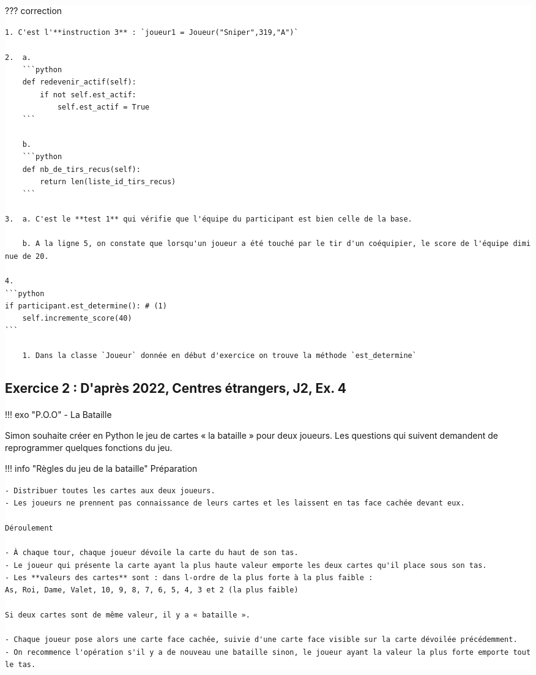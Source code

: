 ??? correction

    1. C'est l'**instruction 3** : `joueur1 = Joueur("Sniper",319,"A")`

    2.  a.
        ```python
        def redevenir_actif(self):
            if not self.est_actif:
                self.est_actif = True
        ```

        b.
        ```python
        def nb_de_tirs_recus(self):
            return len(liste_id_tirs_recus)
        ```

    3.  a. C'est le **test 1** qui vérifie que l'équipe du participant est bien celle de la base.

        b. A la ligne 5, on constate que lorsqu'un joueur a été touché par le tir d'un coéquipier, le score de l'équipe diminue de 20.

    4. 
    ```python
    if participant.est_determine(): # (1)
        self.incremente_score(40) 
    ```

        1. Dans la classe `Joueur` donnée en début d'exercice on trouve la méthode `est_determine`


##  Exercice 2 : D'après 2022, Centres étrangers, J2, Ex. 4

!!! exo "P.O.O"
    - La Bataille

Simon souhaite créer en Python le jeu de cartes « la bataille » pour deux joueurs.
Les questions qui suivent demandent de reprogrammer quelques fonctions du jeu.

!!! info "Règles du jeu de la bataille"
    Préparation

    - Distribuer toutes les cartes aux deux joueurs.
    - Les joueurs ne prennent pas connaissance de leurs cartes et les laissent en tas face cachée devant eux.

    Déroulement

    - À chaque tour, chaque joueur dévoile la carte du haut de son tas.
    - Le joueur qui présente la carte ayant la plus haute valeur emporte les deux cartes qu'il place sous son tas.
    - Les **valeurs des cartes** sont : dans l-ordre de la plus forte à la plus faible :
    As, Roi, Dame, Valet, 10, 9, 8, 7, 6, 5, 4, 3 et 2 (la plus faible)

    Si deux cartes sont de même valeur, il y a « bataille ».

    - Chaque joueur pose alors une carte face cachée, suivie d'une carte face visible sur la carte dévoilée précédemment.
    - On recommence l'opération s'il y a de nouveau une bataille sinon, le joueur ayant la valeur la plus forte emporte tout le tas.
